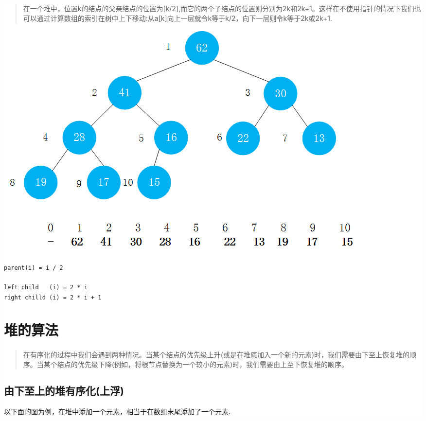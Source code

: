 >在一个堆中，位置k的结点的父亲结点的位置为[k/2],而它的两个子结点的位置则分别为2k和2k+1。这样在不使用指针的情况下我们也可以通过计算数组的索引在树中上下移动:从a[k]向上一层就令k等于k/2，向下一层则令k等于2k或2k+1.

![堆的数组表示](堆和堆排序/2.png)

```
parent(i) = i / 2

left child   (i) = 2 * i
right chilld (i) = 2 * i + 1
```

# 堆的算法

>在有序化的过程中我们会遇到两种情况。当某个结点的优先级上升(或是在堆底加入一个新的元素)时，我们需要由下至上恢复堆的顺序。当某个结点的优先级下降(例如，将根节点替换为一个较小的元素)时，我们需要由上至下恢复堆的顺序。

## 由下至上的堆有序化(上浮)

以下面的图为例，在堆中添加一个元素，相当于在数组末尾添加了一个元素.
